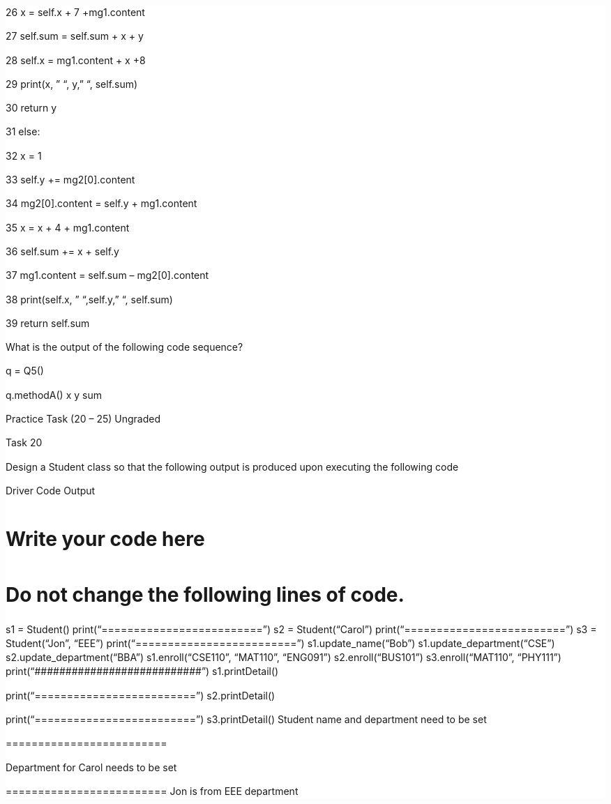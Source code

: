26 x = self.x + 7 +mg1.content

27 self.sum = self.sum + x + y

28 self.x = mg1.content + x +8

29 print(x, ” “, y,” “, self.sum)

30 return y

31 else:

32 x = 1

33 self.y += mg2[0].content

34 mg2[0].content = self.y + mg1.content

35 x = x + 4 + mg1.content

36 self.sum += x + self.y

37 mg1.content = self.sum – mg2[0].content

38 print(self.x, ” “,self.y,” “, self.sum)

39 return self.sum

What is the output of the following code sequence?

q = Q5()

q.methodA() x y sum

Practice Task (20 – 25) Ungraded

Task 20

Design a Student class so that the following output is produced upon executing the following code

Driver Code Output

# Write your code here

# Do not change the following lines of code.

s1 = Student() print(“=========================”) s2 = Student(“Carol”) print(“=========================”) s3 = Student(“Jon”, “EEE”) print(“=========================”) s1.update_name(“Bob”) s1.update_department(“CSE”) s2.update_department(“BBA”) s1.enroll(“CSE110”, “MAT110”, “ENG091”) s2.enroll(“BUS101”) s3.enroll(“MAT110”, “PHY111”) print(“###########################”) s1.printDetail()

print(“=========================”) s2.printDetail()

print(“=========================”) s3.printDetail() Student name and department need to be set

=========================

Department for Carol needs to be set

========================= Jon is from EEE department

